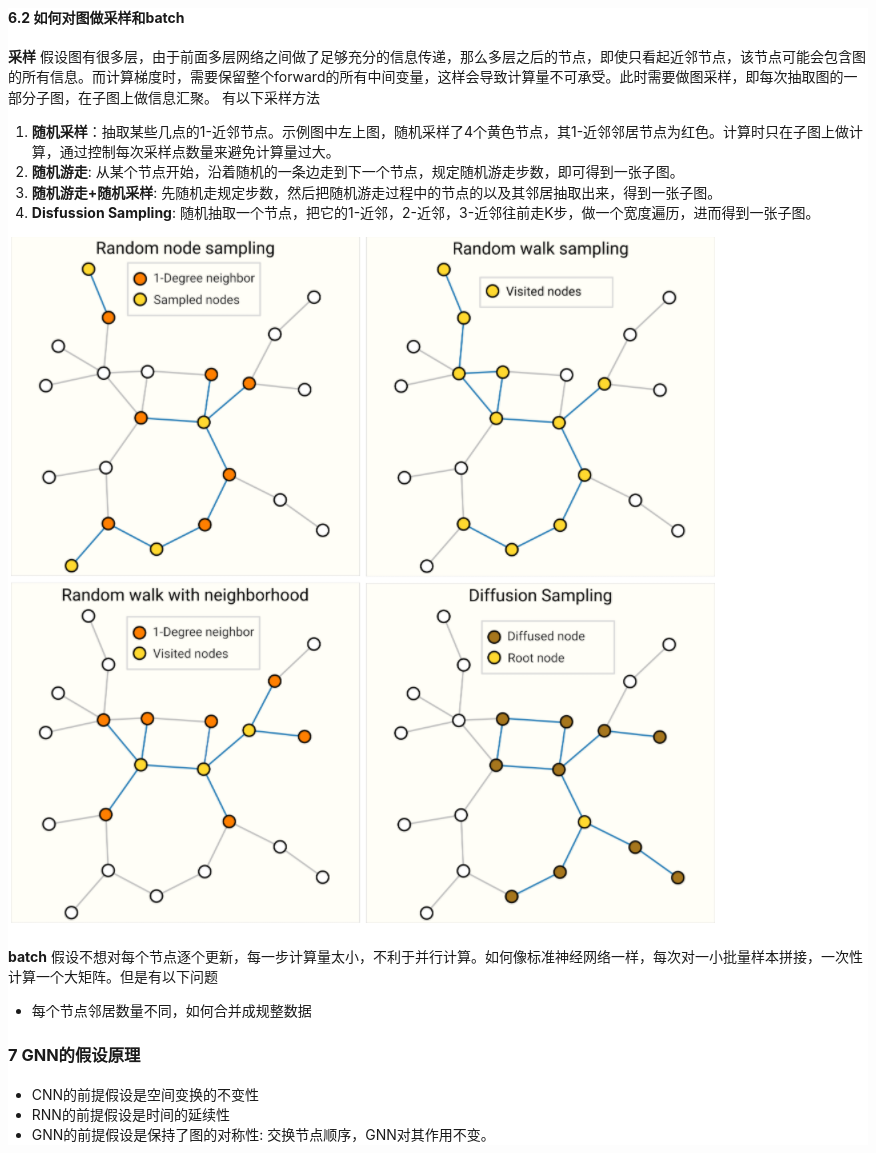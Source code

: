 #### 6.2 如何对图做采样和batch
**采样**
假设图有很多层，由于前面多层网络之间做了足够充分的信息传递，那么多层之后的节点，即使只看起近邻节点，该节点可能会包含图的所有信息。而计算梯度时，需要保留整个forward的所有中间变量，这样会导致计算量不可承受。此时需要做图采样，即每次抽取图的一部分子图，在子图上做信息汇聚。
有以下采样方法
1. **随机采样**：抽取某些几点的1-近邻节点。示例图中左上图，随机采样了4个黄色节点，其1-近邻邻居节点为红色。计算时只在子图上做计算，通过控制每次采样点数量来避免计算量过大。
2. **随机游走**: 从某个节点开始，沿着随机的一条边走到下一个节点，规定随机游走步数，即可得到一张子图。
3. **随机游走+随机采样**:  先随机走规定步数，然后把随机游走过程中的节点的以及其邻居抽取出来，得到一张子图。
4. **Disfussion Sampling**: 随机抽取一个节点，把它的1-近邻，2-近邻，3-近邻往前走K步，做一个宽度遍历，进而得到一张子图。

![GNN](/images/blog/gnn_introduce_38.png)

**batch**
假设不想对每个节点逐个更新，每一步计算量太小，不利于并行计算。如何像标准神经网络一样，每次对一小批量样本拼接，一次性计算一个大矩阵。但是有以下问题
+ 每个节点邻居数量不同，如何合并成规整数据

### 7 GNN的假设原理
+ CNN的前提假设是空间变换的不变性
+ RNN的前提假设是时间的延续性
+ GNN的前提假设是保持了图的对称性: 交换节点顺序，GNN对其作用不变。
